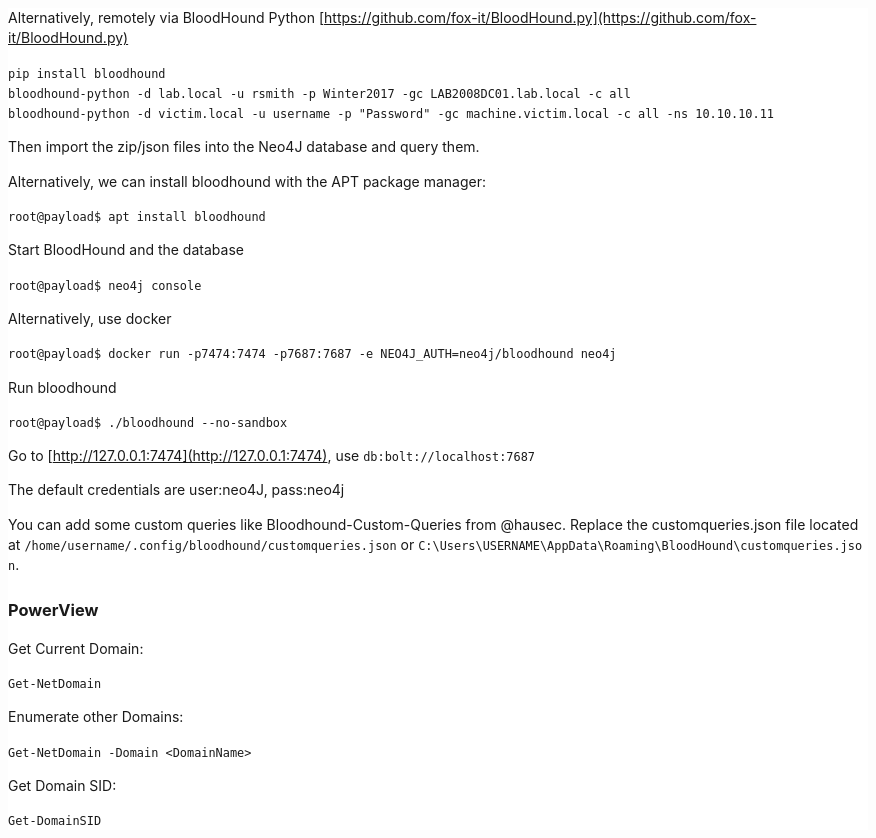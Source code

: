 Alternatively, remotely via BloodHound Python [https://github.com/fox-it/BloodHound.py](https://github.com/fox-it/BloodHound.py)

```
pip install bloodhound
bloodhound-python -d lab.local -u rsmith -p Winter2017 -gc LAB2008DC01.lab.local -c all
bloodhound-python -d victim.local -u username -p "Password" -gc machine.victim.local -c all -ns 10.10.10.11
```

Then import the zip/json files into the Neo4J database and query them.

Alternatively, we can install bloodhound with the APT package manager:

```
root@payload$ apt install bloodhound
```

Start BloodHound and the database

```
root@payload$ neo4j console
```

Alternatively, use docker

```
root@payload$ docker run -p7474:7474 -p7687:7687 -e NEO4J_AUTH=neo4j/bloodhound neo4j
```

Run bloodhound

```
root@payload$ ./bloodhound --no-sandbox
```

Go to [http://127.0.0.1:7474](http://127.0.0.1:7474), use `db:bolt://localhost:7687`

The default credentials are user:neo4J, pass:neo4j

You can add some custom queries like Bloodhound-Custom-Queries from @hausec. Replace the customqueries.json file located at `/home/username/.config/bloodhound/customqueries.json` or `C:\Users\USERNAME\AppData\Roaming\BloodHound\customqueries.json`.

### PowerView

Get Current Domain:

```
Get-NetDomain
```

Enumerate other Domains:

```
Get-NetDomain -Domain <DomainName>
```

Get Domain SID:

```
Get-DomainSID
```
